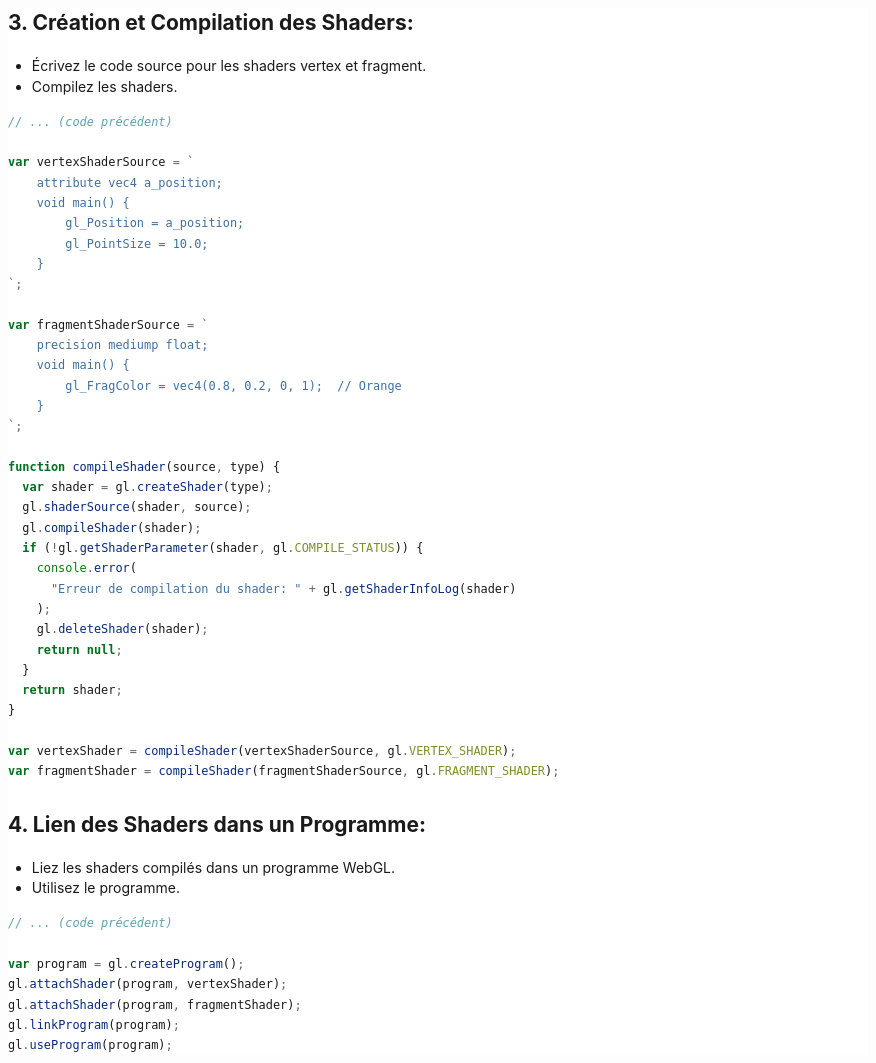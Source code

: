 ## 3. Création et Compilation des Shaders:

- Écrivez le code source pour les shaders vertex et fragment.
- Compilez les shaders.

```javascript
// ... (code précédent)

var vertexShaderSource = `
    attribute vec4 a_position;
    void main() {
        gl_Position = a_position;
        gl_PointSize = 10.0;
    }
`;

var fragmentShaderSource = `
    precision mediump float;
    void main() {
        gl_FragColor = vec4(0.8, 0.2, 0, 1);  // Orange
    }
`;

function compileShader(source, type) {
  var shader = gl.createShader(type);
  gl.shaderSource(shader, source);
  gl.compileShader(shader);
  if (!gl.getShaderParameter(shader, gl.COMPILE_STATUS)) {
    console.error(
      "Erreur de compilation du shader: " + gl.getShaderInfoLog(shader)
    );
    gl.deleteShader(shader);
    return null;
  }
  return shader;
}

var vertexShader = compileShader(vertexShaderSource, gl.VERTEX_SHADER);
var fragmentShader = compileShader(fragmentShaderSource, gl.FRAGMENT_SHADER);
```

## 4. Lien des Shaders dans un Programme:

- Liez les shaders compilés dans un programme WebGL.
- Utilisez le programme.

```javascript
// ... (code précédent)

var program = gl.createProgram();
gl.attachShader(program, vertexShader);
gl.attachShader(program, fragmentShader);
gl.linkProgram(program);
gl.useProgram(program);
```
